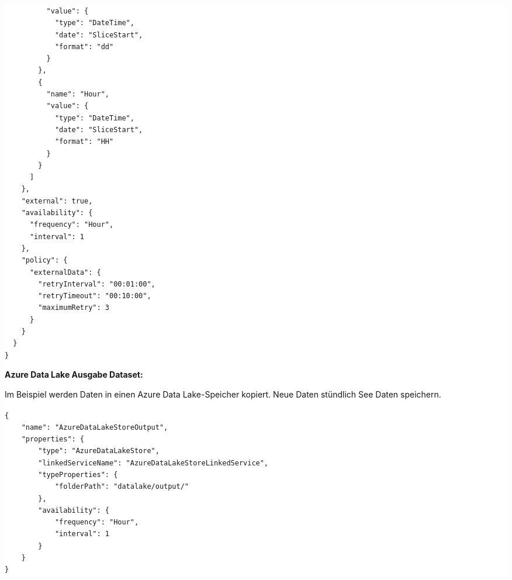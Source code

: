               "value": {
                "type": "DateTime",
                "date": "SliceStart",
                "format": "dd"
              }
            },
            {
              "name": "Hour",
              "value": {
                "type": "DateTime",
                "date": "SliceStart",
                "format": "HH"
              }
            }
          ]
        },
        "external": true,
        "availability": {
          "frequency": "Hour",
          "interval": 1
        },
        "policy": {
          "externalData": {
            "retryInterval": "00:01:00",
            "retryTimeout": "00:10:00",
            "maximumRetry": 3
          }
        }
      }
    }


**Azure Data Lake Ausgabe Dataset:**

Im Beispiel werden Daten in einen Azure Data Lake-Speicher kopiert. Neue Daten stündlich See Daten speichern.

    {
        "name": "AzureDataLakeStoreOutput",
        "properties": {
            "type": "AzureDataLakeStore",
            "linkedServiceName": "AzureDataLakeStoreLinkedService",
            "typeProperties": {
                "folderPath": "datalake/output/"
            },
            "availability": {
                "frequency": "Hour",
                "interval": 1
            }
        }
    }


